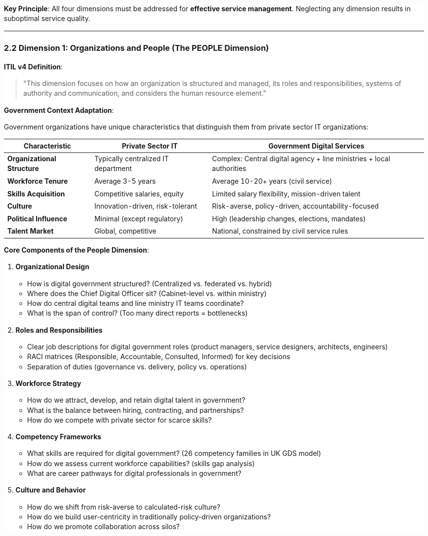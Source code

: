 **Key Principle**: All four dimensions must be addressed for **effective service management**. Neglecting any dimension results in suboptimal service quality.

---

### 2.2 Dimension 1: Organizations and People (The PEOPLE Dimension)

**ITIL v4 Definition**:
> "This dimension focuses on how an organization is structured and managed, its roles and responsibilities, systems of authority and communication, and considers the human resource element."

**Government Context Adaptation**:

Government organizations have unique characteristics that distinguish them from private sector IT organizations:

| Characteristic | Private Sector IT | Government Digital Services |
|----------------|-------------------|---------------------------|
| **Organizational Structure** | Typically centralized IT department | Complex: Central digital agency + line ministries + local authorities |
| **Workforce Tenure** | Average 3-5 years | Average 10-20+ years (civil service) |
| **Skills Acquisition** | Competitive salaries, equity | Limited salary flexibility, mission-driven talent |
| **Culture** | Innovation-driven, risk-tolerant | Risk-averse, policy-driven, accountability-focused |
| **Political Influence** | Minimal (except regulatory) | High (leadership changes, elections, mandates) |
| **Talent Market** | Global, competitive | National, constrained by civil service rules |

**Core Components of the People Dimension**:

1. **Organizational Design**
   - How is digital government structured? (Centralized vs. federated vs. hybrid)
   - Where does the Chief Digital Officer sit? (Cabinet-level vs. within ministry)
   - How do central digital teams and line ministry IT teams coordinate?
   - What is the span of control? (Too many direct reports = bottlenecks)

2. **Roles and Responsibilities**
   - Clear job descriptions for digital government roles (product managers, service designers, architects, engineers)
   - RACI matrices (Responsible, Accountable, Consulted, Informed) for key decisions
   - Separation of duties (governance vs. delivery, policy vs. operations)

3. **Workforce Strategy**
   - How do we attract, develop, and retain digital talent in government?
   - What is the balance between hiring, contracting, and partnerships?
   - How do we compete with private sector for scarce skills?

4. **Competency Frameworks**
   - What skills are required for digital government? (26 competency families in UK GDS model)
   - How do we assess current workforce capabilities? (skills gap analysis)
   - What are career pathways for digital professionals in government?

5. **Culture and Behavior**
   - How do we shift from risk-averse to calculated-risk culture?
   - How do we build user-centricity in traditionally policy-driven organizations?
   - How do we promote collaboration across silos?
